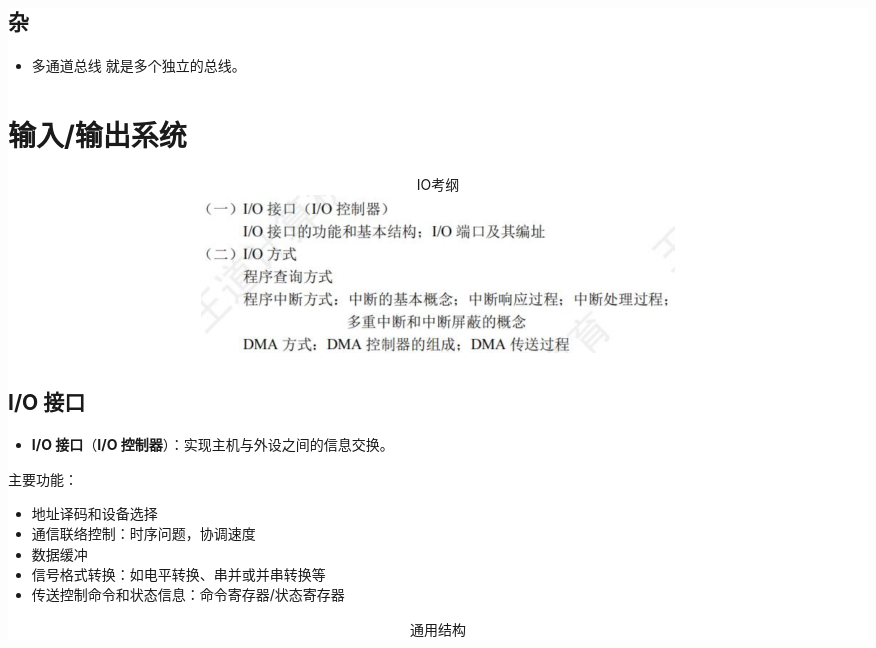 
## 杂

- 多通道总线 就是多个独立的总线。

# 输入/输出系统

<center>IO考纲</center>

<center><img src="assets/25考研计组/IO考纲.png" alt="IO考纲" style="zoom:50%" /></center>

## I/O 接口

- **I/O 接口**（**I/O 控制器**）：实现主机与外设之间的信息交换。

主要功能：

- 地址译码和设备选择
- 通信联络控制：时序问题，协调速度
- 数据缓冲
- 信号格式转换：如电平转换、串并或并串转换等
- 传送控制命令和状态信息：命令寄存器/状态寄存器

<center>通用结构</center>
